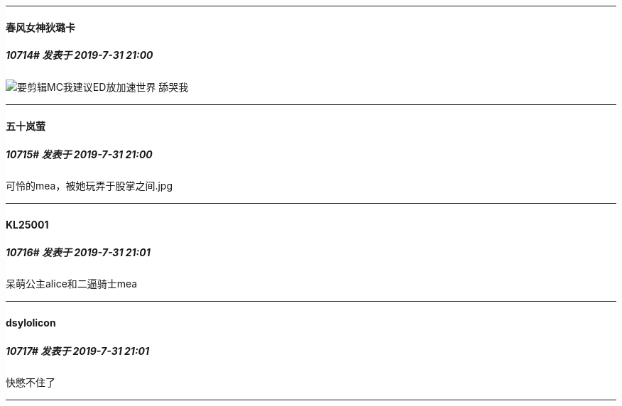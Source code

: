 





-----

####  春风女神狄璐卡  
##### 10714#       发表于 2019-7-31 21:00



<img src="https://static.saraba1st.com/image/smiley/face2017/067.png" referrerpolicy="no-referrer">要剪辑MC我建议ED放加速世界 舔哭我








-----

####  五十岚萤  
##### 10715#       发表于 2019-7-31 21:00




可怜的mea，被她玩弄于股掌之间.jpg







-----

####  KL25001  
##### 10716#       发表于 2019-7-31 21:01




呆萌公主alice和二逼骑士mea







-----

####  dsylolicon  
##### 10717#       发表于 2019-7-31 21:01




快憋不住了







-----
